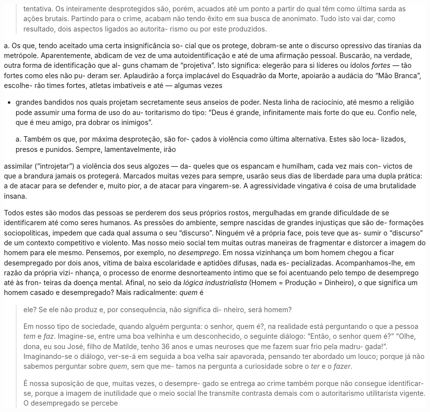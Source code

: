 > tentativa. Os inteiramente desprotegidos são, porém, acuados até um
> ponto a partir do qual têm como última sarda as ações brutais.
> Partindo para o crime, acabam não tendo êxito em sua busca de
> anonimato. Tudo isto vai dar, como resultado, dois aspectos ligados ao
> autorita- rismo ou por este produzidos.

a.  Os que, tendo aceitado uma certa insignificância so- cial que os
    protege, dobram-se ante o discurso opressivo das tiranias da
    metrópole. Aparentemente, abdicam de vez de uma autoidentificação e
    até de uma afirmação pessoal. Buscarão, na verdade, outra forma de
    identificação que al- guns chamam de “projetiva”. Isto significa:
    elegerão para si líderes ou ídolos *fortes* — tão fortes como eles
    não pu- deram ser. Aplaudirão a força implacável do Esquadrão da
    Morte, apoiarão a audácia do “Mão Branca”, escolhe- rão times
    fortes, atletas imbatíveis e até — algumas vezes

-   grandes bandidos nos quais projetam secretamente seus anseios de
    poder. Nesta linha de raciocínio, até mesmo a religião pode assumir
    uma forma de uso do au- toritarismo do tipo: “Deus é grande,
    infinitamente mais forte do que eu. Confio nele, que é meu amigo,
    pra dobrar os inimigos”.

    a.  Também os que, por máxima desproteção, são for- çados à
        violência como última alternativa. Estes são loca- lizados,
        presos e punidos. Sempre, lamentavelmente, irão

assimilar (“introjetar”) a violência dos seus algozes — da- queles que
os espancam e humilham, cada vez mais con- victos de que a brandura
jamais os protegerá. Marcados muitas vezes para sempre, usarão seus dias
de liberdade para uma dupla prática: a de atacar para se defender e,
muito pior, a de atacar para vingarem-se. A agressividade vingativa é
coisa de uma brutalidade insana.

Todos estes são modos das pessoas se perderem dos seus próprios rostos,
mergulhadas em grande dificuldade de se identificarem até como seres
humanos. As pressões do ambiente, sempre nascidas de grandes injustiças
que são de- formações sociopolíticas, impedem que cada qual assuma o seu
“discurso”. Ninguém vê a própria face, pois teve que as- sumir o
“discurso” de um contexto competitivo e violento. Mas nosso meio social
tem muitas outras maneiras de fragmentar e distorcer a imagem do homem
para ele mesmo. Pensemos, por exemplo, no *desemprego*. Em nossa
vizinhança um bom homem chegou a ficar desempregado por dois anos,
vítima de baixa escolaridade e aptidões difusas, nada es- pecializadas.
Acompanhamos-lhe, em razão da própria vizi- nhança, o processo de enorme
desnorteamento íntimo que se foi acentuando pelo tempo de desemprego até
às fron- teiras da doença mental. Afinal, no seio da *lógica
industrialista* (Homem = Produção = Dinheiro), o que significa um homem
casado e desempregado? Mais radicalmente: *quem* é

> ele? Se ele não produz e, por consequência, não significa di- nheiro,
> será homem?
>
> Em nosso tipo de sociedade, quando alguém pergunta: o senhor, quem é?,
> na realidade está perguntando o que a pessoa *tem* e *faz*.
> Imagine-se, entre uma boa velhinha e um desconhecido, o seguinte
> diálogo: “Então, o senhor quem é?” “Olhe, dona, eu sou José, filho de
> Matilde, tenho 36 anos e umas neuroses que me fazem suar frio pela
> madru- gada!”. Imaginando-se o diálogo, ver-se-á em seguida a boa
> velha sair apavorada, pensando ter abordado um louco; porque já não
> sabemos perguntar sobre *quem*, sem que me- tamos na pergunta a
> curiosidade sobre o *ter* e o *fazer*.
>
> É nossa suposição de que, muitas vezes, o desempre- gado se entrega ao
> crime também porque não consegue identificar-se, porque a imagem de
> inutilidade que o meio social lhe transmite contrasta demais com o
> autoritarismo utilitarista vigente. O desempregado se percebe